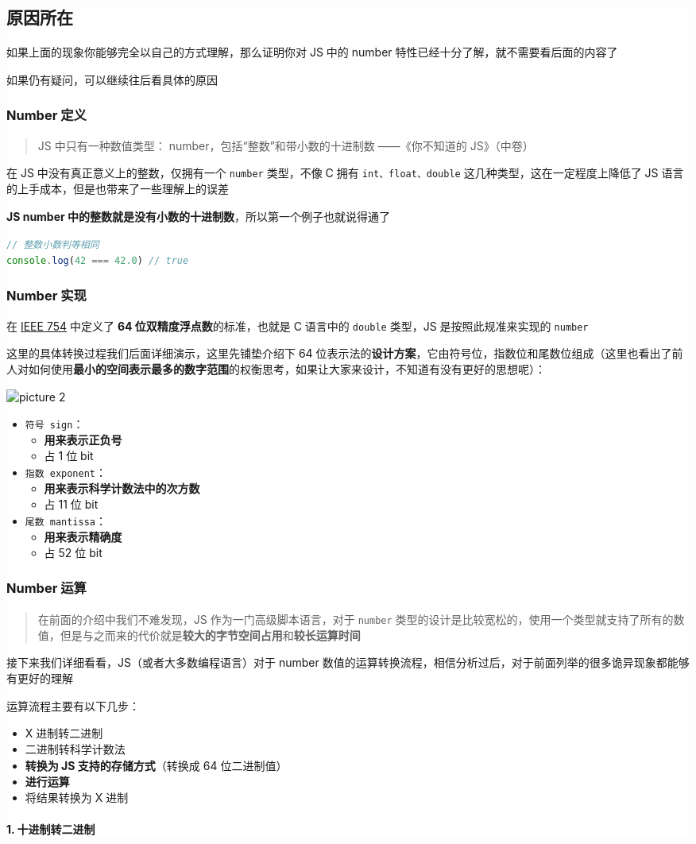 ## 原因所在

如果上面的现象你能够完全以自己的方式理解，那么证明你对 JS 中的 number 特性已经十分了解，就不需要看后面的内容了

如果仍有疑问，可以继续往后看具体的原因

### Number 定义

> JS 中只有一种数值类型： number，包括“整数”和带小数的十进制数 ——《你不知道的 JS》（中卷）

在 JS 中没有真正意义上的整数，仅拥有一个 `number` 类型，不像 C 拥有 `int、float、double` 这几种类型，这在一定程度上降低了 JS 语言的上手成本，但是也带来了一些理解上的误差

**JS number 中的整数就是没有小数的十进制数**，所以第一个例子也就说得通了

```js
// 整数小数判等相同
console.log(42 === 42.0) // true
```

### Number 实现

在 [IEEE 754](https://en.wikipedia.org/wiki/IEEE_754) 中定义了 **64 位双精度浮点数**的标准，也就是 C 语言中的 `double` 类型，JS 是按照此规准来实现的 `number`

这里的具体转换过程我们后面详细演示，这里先铺垫介绍下 64 位表示法的**设计方案**，它由符号位，指数位和尾数位组成（这里也看出了前人对如何使用**最小的空间表示最多的数字范围**的权衡思考，如果让大家来设计，不知道有没有更好的思想呢）：

![picture 2](/assets/imgs/34d1c7107f951078fe8069814b8460aabde8b5392606875bdc1edb881421debe.png)  

- `符号 sign`：
  - **用来表示正负号**
  - 占 1 位 bit
- `指数 exponent`：
  - **用来表示科学计数法中的次方数**
  - 占 11 位 bit
- `尾数 mantissa`：
  - **用来表示精确度**
  - 占 52 位 bit

### Number 运算

> 在前面的介绍中我们不难发现，JS 作为一门高级脚本语言，对于 `number` 类型的设计是比较宽松的，使用一个类型就支持了所有的数值，但是与之而来的代价就是**较大的字节空间占用**和**较长运算时间**

接下来我们详细看看，JS（或者大多数编程语言）对于 number 数值的运算转换流程，相信分析过后，对于前面列举的很多诡异现象都能够有更好的理解

运算流程主要有以下几步：

- X 进制转二进制
- 二进制转科学计数法
- **转换为 JS 支持的存储方式**（转换成 64 位二进制值）
- **进行运算**
- 将结果转换为 X 进制

#### 1. 十进制转二进制
